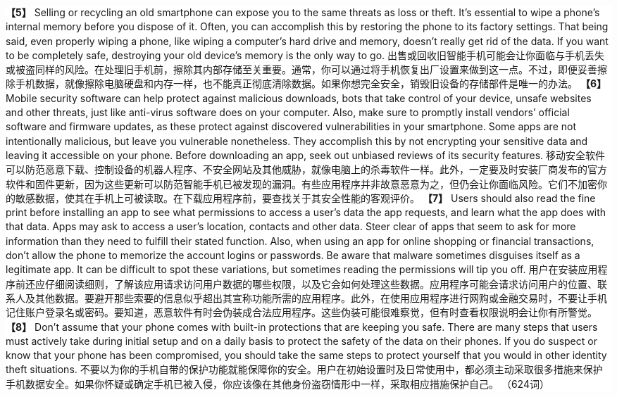 **【5】** Selling or recycling an old smartphone can expose you to the same threats as loss or theft. It’s essential to wipe a phone’s internal memory before you dispose of it. Often, you can accomplish this by restoring the phone to its factory settings. That being said, even properly wiping a phone, like wiping a computer’s hard drive and memory, doesn’t really get rid of the data. If you want to be completely safe, destroying your old device’s memory is the only way to go.
出售或回收旧智能手机可能会让你面临与手机丢失或被盗同样的风险。在处理旧手机前，擦除其内部存储至关重要。通常，你可以通过将手机恢复出厂设置来做到这一点。不过，即便妥善擦除手机数据，就像擦除电脑硬盘和内存一样，也不能真正彻底清除数据。如果你想完全安全，销毁旧设备的存储部件是唯一的办法。 
**【6】** Mobile security software can help protect against malicious downloads, bots that take control of your device, unsafe websites and other threats, just like anti-virus software does on your computer. Also, make sure to promptly install vendors’ official software and firmware updates, as these protect against discovered vulnerabilities in your smartphone. Some apps are not intentionally malicious, but leave you vulnerable nonetheless. They accomplish this by not encrypting your sensitive data and leaving it accessible on your phone. Before downloading an app, seek out unbiased reviews of its security features.
移动安全软件可以防范恶意下载、控制设备的机器人程序、不安全网站及其他威胁，就像电脑上的杀毒软件一样。此外，一定要及时安装厂商发布的官方软件和固件更新，因为这些更新可以防范智能手机已被发现的漏洞。有些应用程序并非故意恶意为之，但仍会让你面临风险。它们不加密你的敏感数据，使其在手机上可被读取。在下载应用程序前，要查找关于其安全性能的客观评价。 
**【7】** Users should also read the fine print before installing an app to see what permissions to access a user’s data the app requests, and learn what the app does with that data. Apps may ask to access a user’s location, contacts and other data. Steer clear of apps that seem to ask for more information than they need to fulfill their stated function. Also, when using an app for online shopping or financial transactions, don’t allow the phone to memorize the account logins or passwords. Be aware that malware sometimes disguises itself as a legitimate app. It can be difficult to spot these variations, but sometimes reading the permissions will tip you off.
用户在安装应用程序前还应仔细阅读细则，了解该应用请求访问用户数据的哪些权限，以及它会如何处理这些数据。应用程序可能会请求访问用户的位置、联系人及其他数据。要避开那些索要的信息似乎超出其宣称功能所需的应用程序。此外，在使用应用程序进行网购或金融交易时，不要让手机记住账户登录名或密码。要知道，恶意软件有时会伪装成合法应用程序。这些伪装可能很难察觉，但有时查看权限说明会让你有所警觉。 
**【8】** Don’t assume that your phone comes with built-in protections that are keeping you safe. There are many steps that users must actively take during initial setup and on a daily basis to protect the safety of the data on their phones. If you do suspect or know that your phone has been compromised, you should take the same steps to protect yourself that you would in other identity theft situations.
不要以为你的手机自带的保护功能就能保障你的安全。用户在初始设置时及日常使用中，都必须主动采取很多措施来保护手机数据安全。如果你怀疑或确定手机已被入侵，你应该像在其他身份盗窃情形中一样，采取相应措施保护自己。 （624词） 